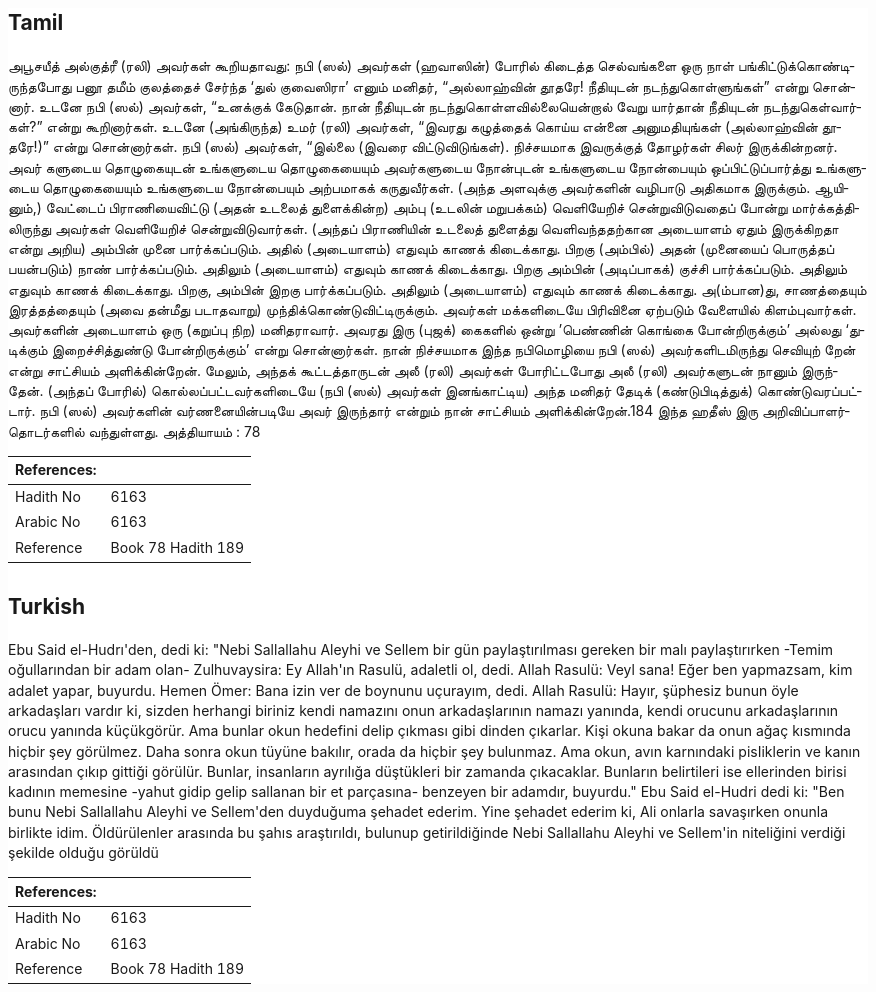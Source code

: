 ## Tamil


<div dir="ltr" lang="ta" style={{fontSize:'larger',backgroundColor:'#f8f9fa',padding:20}}>
அபூசயீத் அல்குத்ரீ (ரலி) அவர்கள் கூறியதாவது: நபி (ஸல்) அவர்கள் (ஹவாஸின்) போரில் கிடைத்த செல்வங்களை ஒரு நாள் பங்கிட்டுக்கொண்டிருந்தபோது பனூ தமீம் குலத்தைச் சேர்ந்த ‘துல் குவைஸிரா’ எனும் மனிதர், “அல்லாஹ்வின் தூதரே! நீதியுடன் நடந்துகொள்ளுங்கள்” என்று சொன்னார். உடனே நபி (ஸல்) அவர்கள், “உனக்குக் கேடுதான். நான் நீதியுடன் நடந்துகொள்ளவில்லையென்றால் வேறு யார்தான் நீதியுடன் நடந்துகெள்வார்கள்?” என்று கூறினார்கள். உடனே (அங்கிருந்த) உமர் (ரலி) அவர்கள், “இவரது கழுத்தைக் கொய்ய என்னை அனுமதியுங்கள் (அல்லாஹ்வின் தூதரே!)” என்று சொன்னார்கள். நபி (ஸல்) அவர்கள், “இல்லை (இவரை விட்டுவிடுங்கள்). நிச்சயமாக இவருக்குத் தோழர்கள் சிலர் இருக்கின்றனர். அவர் களுடைய தொழுகையுடன் உங்களுடைய தொழுகையையும் அவர்களுடைய நோன்புடன் உங்களுடைய நோன்பையும் ஒப்பிட்டுப்பார்த்து உங்களுடைய தொழுகையையும் உங்களுடைய நோன்பையும் அற்பமாகக் கருதுவீர்கள். (அந்த அளவுக்கு அவர்களின் வழிபாடு அதிகமாக இருக்கும். ஆயினும்,) வேட்டைப் பிராணியைவிட்டு (அதன் உடலைத் துளைக்கின்ற) அம்பு (உடலின் மறுபக்கம்) வெளியேறிச் சென்றுவிடுவதைப் போன்று மார்க்கத்திலிருந்து அவர்கள் வெளியேறிச் சென்றுவிடுவார்கள். (அந்தப் பிராணியின் உடலைத் துளைத்து வெளிவந்ததற்கான அடையாளம் ஏதும் இருக்கிறதா என்று அறிய) அம்பின் முனை பார்க்கப்படும். அதில் (அடையாளம்) எதுவும் காணக் கிடைக்காது. பிறகு (அம்பில்) அதன் (முனையைப் பொருத்தப் பயன்படும்) நாண் பார்க்கப்படும். அதிலும் (அடையாளம்) எதுவும் காணக் கிடைக்காது. பிறகு அம்பின் (அடிப்பாகக்) குச்சி பார்க்கப்படும். அதிலும் எதுவும் காணக் கிடைக்காது. பிறகு, அம்பின் இறகு பார்க்கப்படும். அதிலும் (அடையாளம்) எதுவும் காணக் கிடைக்காது. அ(ம்பான)து, சாணத்தையும் இரத்தத்தையும் (அவை தன்மீது படாதவாறு) முந்திக்கொண்டுவிட்டிருக்கும். அவர்கள் மக்களிடையே பிரிவினை ஏற்படும் வேளையில் கிளம்புவார்கள். அவர்களின் அடையாளம் ஒரு (கறுப்பு நிற) மனிதராவார். அவரது இரு (புஜக்) கைகளில் ஒன்று ’பெண்ணின் கொங்கை போன்றிருக்கும்’ அல்லது ‘துடிக்கும் இறைச்சித்துண்டு போன்றிருக்கும்’ என்று சொன்னார்கள். நான் நிச்சயமாக இந்த நபிமொழியை நபி (ஸல்) அவர்களிடமிருந்து செவியுற் றேன் என்று சாட்சியம் அளிக்கின்றேன். மேலும், அந்தக் கூட்டத்தாருடன் அலீ (ரலி) அவர்கள் போரிட்டபோது அலீ (ரலி) அவர்களுடன் நானும் இருந்தேன். (அந்தப் போரில்) கொல்லப்பட்டவர்களிடையே (நபி (ஸல்) அவர்கள் இனங்காட்டிய) அந்த மனிதர் தேடிக் (கண்டுபிடித்துக்) கொண்டுவரப்பட்டார். நபி (ஸல்) அவர்களின் வர்ணனையின்படியே அவர் இருந்தார் என்றும் நான் சாட்சியம் அளிக்கின்றேன்.184 இந்த ஹதீஸ் இரு அறிவிப்பாளர்தொடர்களில் வந்துள்ளது. அத்தியாயம் : 78
</div>
<div style={{backgroundColor:'#f8f9fa',padding:20, marginBottom: 10}}><table> <thead> <tr> <th>References:</th> <th></th> </tr> </thead> <tbody><tr><td>Hadith No</td><td>6163</td></tr><tr><td>Arabic No</td><td>6163</td></tr><tr><td>Reference</td><td>Book 78 Hadith 189</td></tr></tbody></table></div>

## Turkish


<div dir="ltr" lang="tr" style={{fontSize:'larger',backgroundColor:'#f8f9fa',padding:20}}>
Ebu Said el-Hudrı'den, dedi ki: "Nebi Sallallahu Aleyhi ve Sellem bir gün paylaştırılması gereken bir malı paylaştırırken -Temim oğullarından bir adam olan- Zulhuvaysira: Ey Allah'ın Rasulü, adaletli ol, dedi. Allah Rasulü: Veyl sana! Eğer ben yapmazsam, kim adalet yapar, buyurdu. Hemen Ömer: Bana izin ver de boynunu uçurayım, dedi. Allah Rasulü: Hayır, şüphesiz bunun öyle arkadaşları vardır ki, sizden herhangi biriniz kendi namazını onun arkadaşlarının namazı yanında, kendi orucunu arkadaşlarının orucu yanında küçükgörür. Ama bunlar okun hedefini delip çıkması gibi dinden çıkarlar. Kişi okuna bakar da onun ağaç kısmında hiçbir şey görülmez. Daha sonra okun tüyüne bakılır, orada da hiçbir şey bulunmaz. Ama okun, avın karnındaki pisIiklerin ve kanın arasından çıkıp gittiği görülür. Bunlar, insanların ayrılığa düştükleri bir zamanda çıkacaklar. Bunların belirtileri ise ellerinden birisi kadının memesine -yahut gidip gelip sallanan bir et parçasına- benzeyen bir adamdır, buyurdu." Ebu Said el-Hudri dedi ki: "Ben bunu Nebi Sallallahu Aleyhi ve Sellem'den duyduğuma şehadet ederim. Yine şehadet ederim ki, Ali onlarla savaşırken onunla birlikte idim. Öldürülenler arasında bu şahıs araştırıldı, bulunup getirildiğinde Nebi Sallallahu Aleyhi ve Sellem'in niteliğini verdiği şekilde olduğu görüldü
</div>
<div style={{backgroundColor:'#f8f9fa',padding:20, marginBottom: 10}}><table> <thead> <tr> <th>References:</th> <th></th> </tr> </thead> <tbody><tr><td>Hadith No</td><td>6163</td></tr><tr><td>Arabic No</td><td>6163</td></tr><tr><td>Reference</td><td>Book 78 Hadith 189</td></tr></tbody></table></div>

